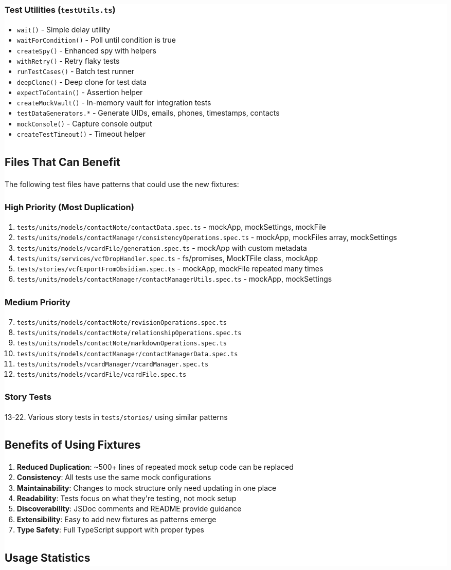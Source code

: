 ### Test Utilities (`testUtils.ts`)
- `wait()` - Simple delay utility
- `waitForCondition()` - Poll until condition is true
- `createSpy()` - Enhanced spy with helpers
- `withRetry()` - Retry flaky tests
- `runTestCases()` - Batch test runner
- `deepClone()` - Deep clone for test data
- `expectToContain()` - Assertion helper
- `createMockVault()` - In-memory vault for integration tests
- `testDataGenerators.*` - Generate UIDs, emails, phones, timestamps, contacts
- `mockConsole()` - Capture console output
- `createTestTimeout()` - Timeout helper

## Files That Can Benefit

The following test files have patterns that could use the new fixtures:

### High Priority (Most Duplication)
1. `tests/units/models/contactNote/contactData.spec.ts` - mockApp, mockSettings, mockFile
2. `tests/units/models/contactManager/consistencyOperations.spec.ts` - mockApp, mockFiles array, mockSettings
3. `tests/units/models/vcardFile/generation.spec.ts` - mockApp with custom metadata
4. `tests/units/services/vcfDropHandler.spec.ts` - fs/promises, MockTFile class, mockApp
5. `tests/stories/vcfExportFromObsidian.spec.ts` - mockApp, mockFile repeated many times
6. `tests/units/models/contactManager/contactManagerUtils.spec.ts` - mockApp, mockSettings

### Medium Priority
7. `tests/units/models/contactNote/revisionOperations.spec.ts`
8. `tests/units/models/contactNote/relationshipOperations.spec.ts`
9. `tests/units/models/contactNote/markdownOperations.spec.ts`
10. `tests/units/models/contactManager/contactManagerData.spec.ts`
11. `tests/units/models/vcardManager/vcardManager.spec.ts`
12. `tests/units/models/vcardFile/vcardFile.spec.ts`

### Story Tests
13-22. Various story tests in `tests/stories/` using similar patterns

## Benefits of Using Fixtures

1. **Reduced Duplication**: ~500+ lines of repeated mock setup code can be replaced
2. **Consistency**: All tests use the same mock configurations
3. **Maintainability**: Changes to mock structure only need updating in one place
4. **Readability**: Tests focus on what they're testing, not mock setup
5. **Discoverability**: JSDoc comments and README provide guidance
6. **Extensibility**: Easy to add new fixtures as patterns emerge
7. **Type Safety**: Full TypeScript support with proper types

## Usage Statistics
